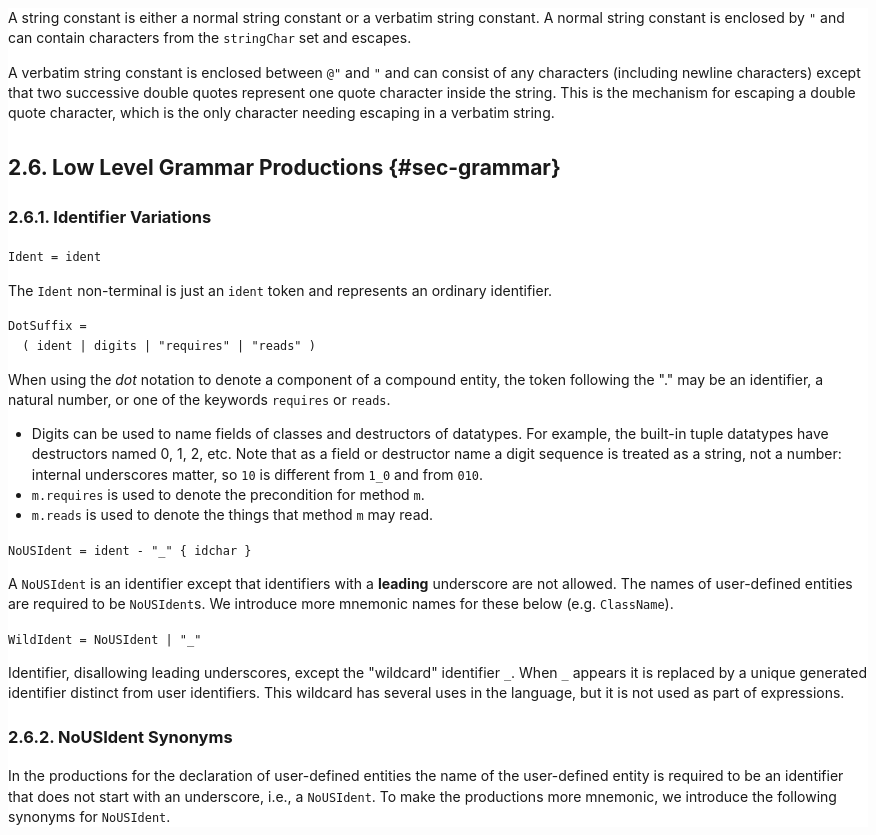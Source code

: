 A string constant is either a normal string constant or a verbatim string constant.
A normal string constant is enclosed by `"` and can contain characters from the
``stringChar`` set and escapes.

A verbatim string constant is enclosed between `@"` and `"` and can
consist of any characters (including newline characters) except that two
successive double quotes represent one quote character inside
the string. This is the mechanism for escaping a double quote character,
which is the only character needing escaping in a verbatim string.

## 2.6. Low Level Grammar Productions {#sec-grammar}

### 2.6.1. Identifier Variations

````grammar
Ident = ident
````
The ``Ident`` non-terminal is just an ``ident`` token and represents an ordinary
identifier.

````grammar
DotSuffix =
  ( ident | digits | "requires" | "reads" )
````
When using the _dot_ notation to denote a component of a compound entity,
the token following the "." may be an identifier,
 a natural number, or one of the keywords `requires` or `reads`.

* Digits can be used to name fields of classes and destructors of
  datatypes. For example, the built-in tuple datatypes have destructors
  named 0, 1, 2, etc. Note that as a field or destructor name a digit sequence
  is treated as a string, not a number: internal
  underscores matter, so `10` is different from `1_0` and from `010`.
* `m.requires` is used to denote the precondition for method `m`.
* `m.reads` is used to denote the things that method `m` may read.

````grammar
NoUSIdent = ident - "_" { idchar }
````
A ``NoUSIdent`` is an identifier except that identifiers with a **leading**
underscore are not allowed. The names of user-defined entities are
required to be ``NoUSIdent``s. We introduce more mnemonic names
for these below (e.g. ``ClassName``).

````grammar
WildIdent = NoUSIdent | "_"
````
Identifier, disallowing leading underscores, except the "wildcard"
identifier `_`. When `_` appears it is replaced by a unique generated
identifier distinct from user identifiers. This wildcard has several uses
in the language, but it is not used as part of expressions.

### 2.6.2. NoUSIdent Synonyms
In the productions for the declaration of user-defined entities the name of the
user-defined entity is required to be an identifier that does not start
with an underscore, i.e., a ``NoUSIdent``. To make the productions more
mnemonic, we introduce the following synonyms for ``NoUSIdent``.
